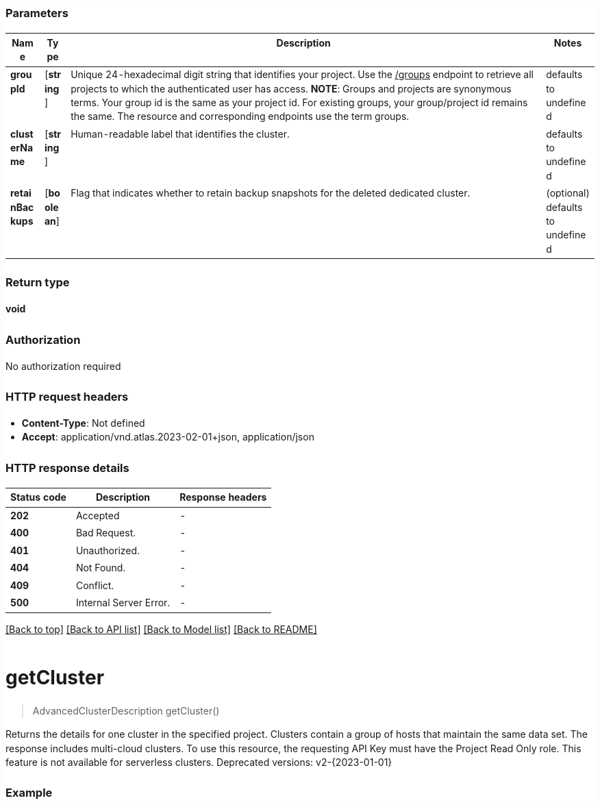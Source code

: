 
### Parameters

Name | Type | Description  | Notes
------------- | ------------- | ------------- | -------------
 **groupId** | [**string**] | Unique 24-hexadecimal digit string that identifies your project. Use the [/groups](#tag/Projects/operation/listProjects) endpoint to retrieve all projects to which the authenticated user has access.  **NOTE**: Groups and projects are synonymous terms. Your group id is the same as your project id. For existing groups, your group/project id remains the same. The resource and corresponding endpoints use the term groups. | defaults to undefined
 **clusterName** | [**string**] | Human-readable label that identifies the cluster. | defaults to undefined
 **retainBackups** | [**boolean**] | Flag that indicates whether to retain backup snapshots for the deleted dedicated cluster. | (optional) defaults to undefined


### Return type

**void**

### Authorization

No authorization required

### HTTP request headers

 - **Content-Type**: Not defined
 - **Accept**: application/vnd.atlas.2023-02-01+json, application/json


### HTTP response details
| Status code | Description | Response headers |
|-------------|-------------|------------------|
**202** | Accepted |  -  |
**400** | Bad Request. |  -  |
**401** | Unauthorized. |  -  |
**404** | Not Found. |  -  |
**409** | Conflict. |  -  |
**500** | Internal Server Error. |  -  |

[[Back to top]](#) [[Back to API list]](README.md#documentation-for-api-endpoints) [[Back to Model list]](README.md#documentation-for-models) [[Back to README]](README.md)

# **getCluster**
> AdvancedClusterDescription getCluster()

Returns the details for one cluster in the specified project. Clusters contain a group of hosts that maintain the same data set. The response includes multi-cloud clusters. To use this resource, the requesting API Key must have the Project Read Only role. This feature is not available for serverless clusters. Deprecated versions: v2-{2023-01-01}

### Example
